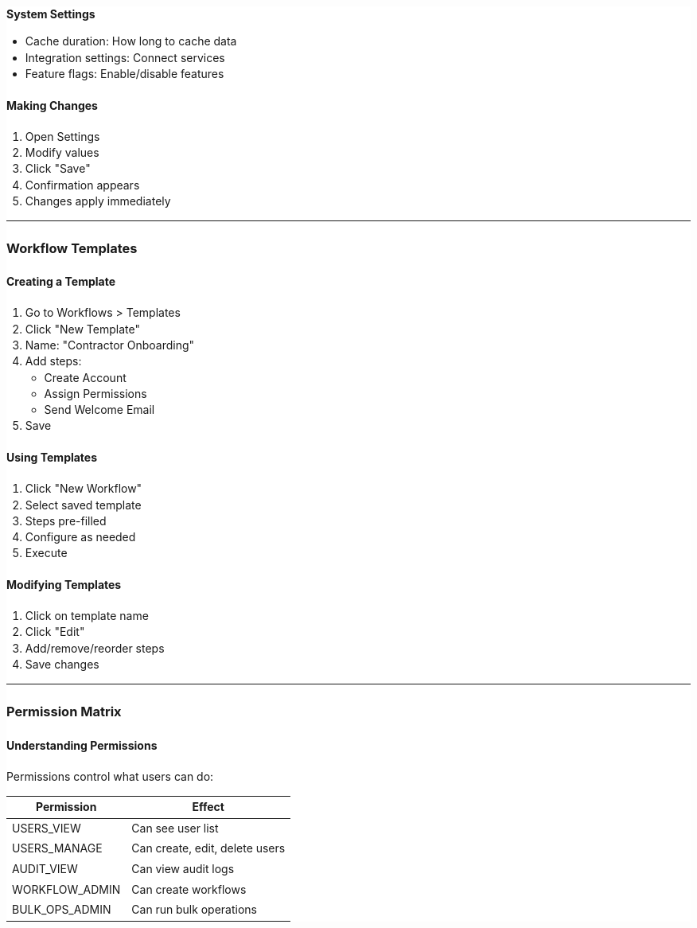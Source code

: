 **System Settings**
- Cache duration: How long to cache data
- Integration settings: Connect services
- Feature flags: Enable/disable features

#### Making Changes

1. Open Settings
2. Modify values
3. Click "Save"
4. Confirmation appears
5. Changes apply immediately

---

### Workflow Templates

#### Creating a Template

1. Go to Workflows > Templates
2. Click "New Template"
3. Name: "Contractor Onboarding"
4. Add steps:
   - Create Account
   - Assign Permissions
   - Send Welcome Email
5. Save

#### Using Templates

1. Click "New Workflow"
2. Select saved template
3. Steps pre-filled
4. Configure as needed
5. Execute

#### Modifying Templates

1. Click on template name
2. Click "Edit"
3. Add/remove/reorder steps
4. Save changes

---

### Permission Matrix

#### Understanding Permissions

Permissions control what users can do:

| Permission | Effect |
|------------|--------|
| USERS_VIEW | Can see user list |
| USERS_MANAGE | Can create, edit, delete users |
| AUDIT_VIEW | Can view audit logs |
| WORKFLOW_ADMIN | Can create workflows |
| BULK_OPS_ADMIN | Can run bulk operations |
